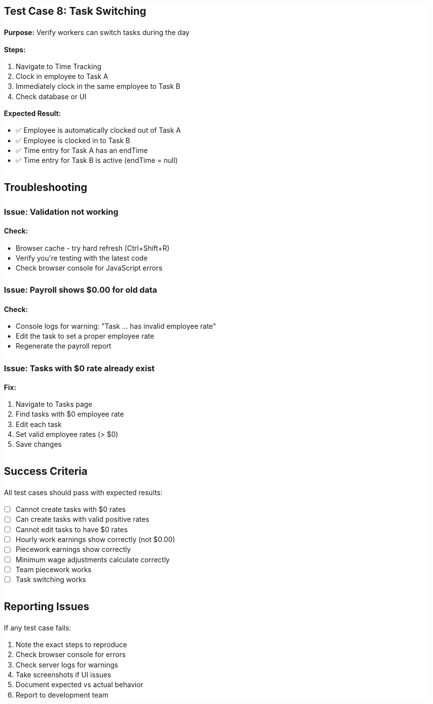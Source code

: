 ## Test Case 8: Task Switching

**Purpose:** Verify workers can switch tasks during the day

**Steps:**
1. Navigate to Time Tracking
2. Clock in employee to Task A
3. Immediately clock in the same employee to Task B
4. Check database or UI

**Expected Result:**
- ✅ Employee is automatically clocked out of Task A
- ✅ Employee is clocked in to Task B
- ✅ Time entry for Task A has an endTime
- ✅ Time entry for Task B is active (endTime = null)

## Troubleshooting

### Issue: Validation not working

**Check:**
- Browser cache - try hard refresh (Ctrl+Shift+R)
- Verify you're testing with the latest code
- Check browser console for JavaScript errors

### Issue: Payroll shows $0.00 for old data

**Check:**
- Console logs for warning: "Task ... has invalid employee rate"
- Edit the task to set a proper employee rate
- Regenerate the payroll report

### Issue: Tasks with $0 rate already exist

**Fix:**
1. Navigate to Tasks page
2. Find tasks with $0 employee rate
3. Edit each task
4. Set valid employee rates (> $0)
5. Save changes

## Success Criteria

All test cases should pass with expected results:

- [ ] Cannot create tasks with $0 rates
- [ ] Can create tasks with valid positive rates
- [ ] Cannot edit tasks to have $0 rates
- [ ] Hourly work earnings show correctly (not $0.00)
- [ ] Piecework earnings show correctly
- [ ] Minimum wage adjustments calculate correctly
- [ ] Team piecework works
- [ ] Task switching works

## Reporting Issues

If any test case fails:

1. Note the exact steps to reproduce
2. Check browser console for errors
3. Check server logs for warnings
4. Take screenshots if UI issues
5. Document expected vs actual behavior
6. Report to development team
